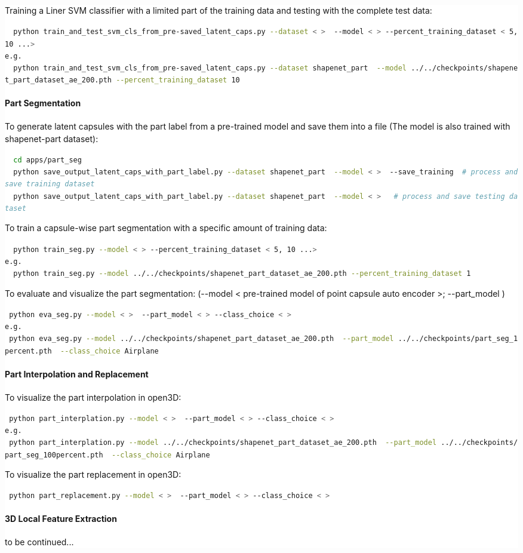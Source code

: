 Training a Liner SVM classifier with a limited part of the training data and testing with the complete test data:
```bash
  python train_and_test_svm_cls_from_pre-saved_latent_caps.py --dataset < >  --model < > --percent_training_dataset < 5, 10 ...>
e.g.
  python train_and_test_svm_cls_from_pre-saved_latent_caps.py --dataset shapenet_part  --model ../../checkpoints/shapenet_part_dataset_ae_200.pth --percent_training_dataset 10
```

#### Part Segmentation
To generate latent capsules with the part label from a pre-trained model and save them into a file (The model is also trained with shapenet-part dataset):
```bash
  cd apps/part_seg
  python save_output_latent_caps_with_part_label.py --dataset shapenet_part  --model < >  --save_training  # process and save training dataset
  python save_output_latent_caps_with_part_label.py --dataset shapenet_part  --model < >   # process and save testing dataset
```
To train a capsule-wise part segmentation with a specific amount of training data:
```bash
  python train_seg.py --model < > --percent_training_dataset < 5, 10 ...>
e.g.
  python train_seg.py --model ../../checkpoints/shapenet_part_dataset_ae_200.pth --percent_training_dataset 1
 ```
To evaluate and visualize the part segmentation:
 (--model < pre-trained model of point capsule auto encoder >;
 --part_model <pre-trained model of part segmentation >)
          
 ```bash
  python eva_seg.py --model < >  --part_model < > --class_choice < >
e.g.
  python eva_seg.py --model ../../checkpoints/shapenet_part_dataset_ae_200.pth  --part_model ../../checkpoints/part_seg_1percent.pth  --class_choice Airplane
  ```

#### Part Interpolation and Replacement
To visualize the part interpolation in open3D:
 ```bash
  python part_interplation.py --model < >  --part_model < > --class_choice < >
e.g.
  python part_interplation.py --model ../../checkpoints/shapenet_part_dataset_ae_200.pth  --part_model ../../checkpoints/part_seg_100percent.pth  --class_choice Airplane
 ```

To visualize the part replacement in open3D:
 ```bash
  python part_replacement.py --model < >  --part_model < > --class_choice < >
 ```

#### 3D Local Feature Extraction
to be continued...
